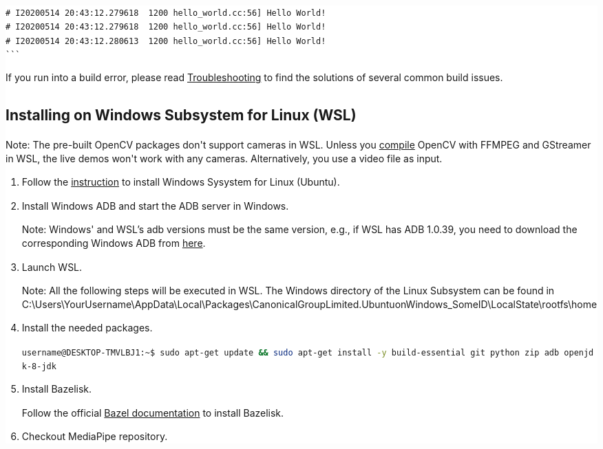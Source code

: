     # I20200514 20:43:12.279618  1200 hello_world.cc:56] Hello World!
    # I20200514 20:43:12.279618  1200 hello_world.cc:56] Hello World!
    # I20200514 20:43:12.280613  1200 hello_world.cc:56] Hello World!
    ```

If you run into a build error, please read
[Troubleshooting](./troubleshooting.md) to find the solutions of several common
build issues.

## Installing on Windows Subsystem for Linux (WSL)

Note: The pre-built OpenCV packages don't support cameras in WSL. Unless you
[compile](https://funvision.blogspot.com/2019/12/opencv-web-camera-and-video-streams-in.html)
OpenCV with FFMPEG and GStreamer in WSL, the live demos won't work with any
cameras. Alternatively, you use a video file as input.

1.  Follow the
    [instruction](https://docs.microsoft.com/en-us/windows/wsl/install-win10) to
    install Windows Sysystem for Linux (Ubuntu).

2.  Install Windows ADB and start the ADB server in Windows.

    Note: Windows' and WSL’s adb versions must be the same version, e.g., if WSL
    has ADB 1.0.39, you need to download the corresponding Windows ADB from
    [here](https://dl.google.com/android/repository/platform-tools_r30.0.3-windows.zip).

3.  Launch WSL.

    Note: All the following steps will be executed in WSL. The Windows directory
    of the Linux Subsystem can be found in
    C:\Users\YourUsername\AppData\Local\Packages\CanonicalGroupLimited.UbuntuonWindows_SomeID\LocalState\rootfs\home

4.  Install the needed packages.

    ```bash
    username@DESKTOP-TMVLBJ1:~$ sudo apt-get update && sudo apt-get install -y build-essential git python zip adb openjdk-8-jdk
    ```

5.  Install Bazelisk.

    Follow the official
    [Bazel documentation](https://docs.bazel.build/versions/master/install-bazelisk.html)
    to install Bazelisk.

6.  Checkout MediaPipe repository.
